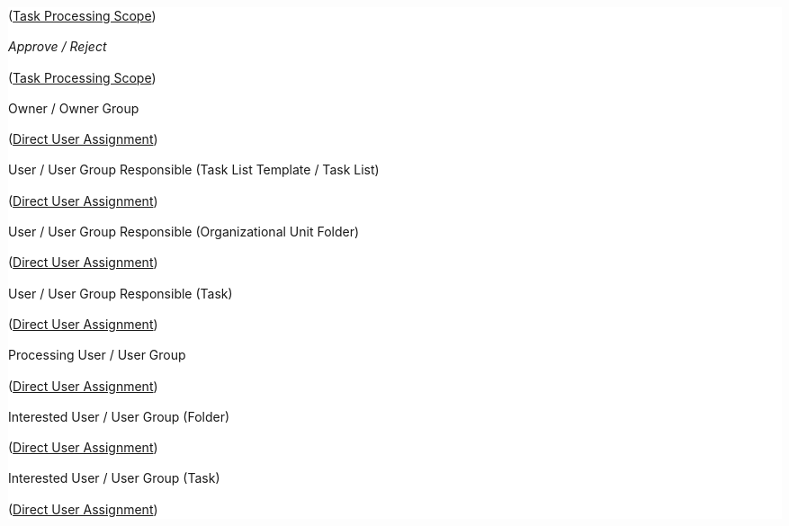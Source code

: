 \([Task Processing Scope](task-processing-scope-b4f8ec6.md)\)

</th>
<th valign="top">

*Approve / Reject* 

\([Task Processing Scope](task-processing-scope-b4f8ec6.md)\)

</th>
<th valign="top">

Owner / Owner Group

\([Direct User Assignment](direct-user-assignment-f96b217.md)\)

</th>
<th valign="top">

User / User Group Responsible \(Task List Template / Task List\)

\([Direct User Assignment](direct-user-assignment-f96b217.md)\)

</th>
<th valign="top">

User / User Group Responsible \(Organizational Unit Folder\)

\([Direct User Assignment](direct-user-assignment-f96b217.md)\)

</th>
<th valign="top">

User / User Group Responsible \(Task\)

\([Direct User Assignment](direct-user-assignment-f96b217.md)\)

</th>
<th valign="top">

Processing User / User Group

\([Direct User Assignment](direct-user-assignment-f96b217.md)\)

</th>
<th valign="top">

Interested User / User Group \(Folder\)

\([Direct User Assignment](direct-user-assignment-f96b217.md)\)

</th>
<th valign="top">

Interested User / User Group \(Task\)

\([Direct User Assignment](direct-user-assignment-f96b217.md)\)

</th>
</tr>
<tr>
<td valign="top">
